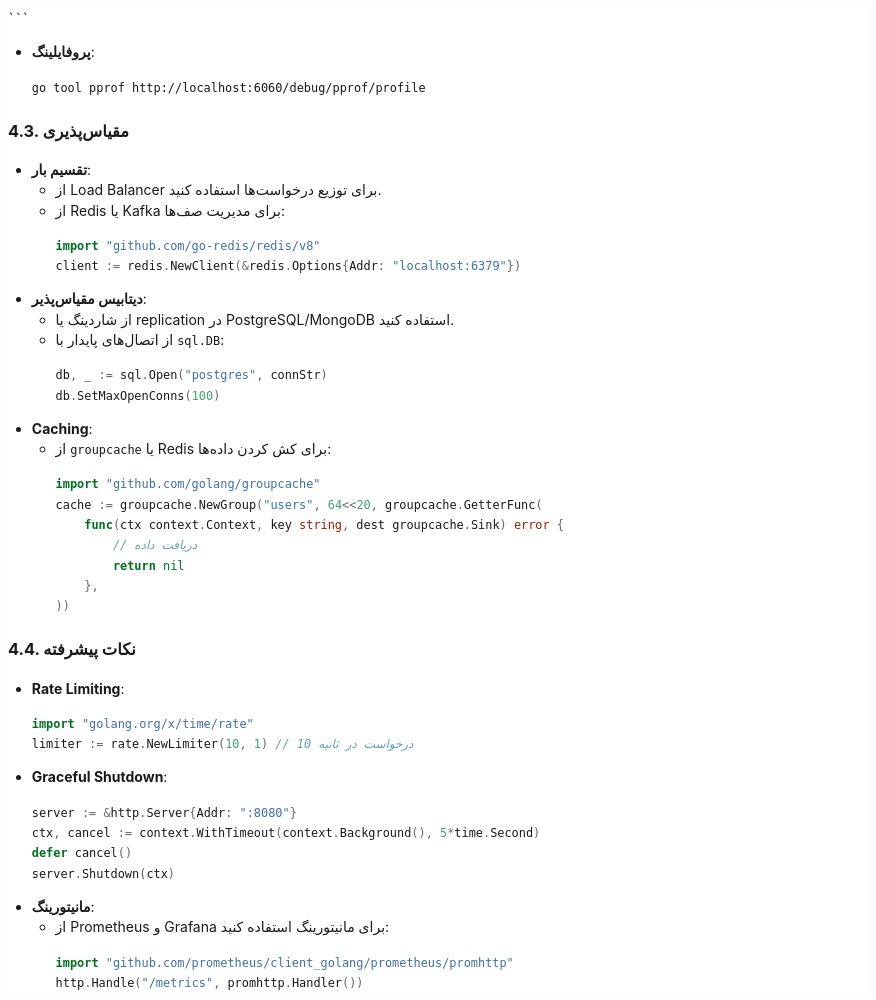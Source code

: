    ```
- **پروفایلینگ**:
  ```bash
  go tool pprof http://localhost:6060/debug/pprof/profile
  ```

### 4.3. مقیاس‌پذیری
- **تقسیم بار**:
  - از Load Balancer برای توزیع درخواست‌ها استفاده کنید.
  - از Redis یا Kafka برای مدیریت صف‌ها:
    ```go
    import "github.com/go-redis/redis/v8"
    client := redis.NewClient(&redis.Options{Addr: "localhost:6379"})
    ```
- **دیتابیس مقیاس‌پذیر**:
  - از شاردینگ یا replication در PostgreSQL/MongoDB استفاده کنید.
  - از اتصال‌های پایدار با `sql.DB`:
    ```go
    db, _ := sql.Open("postgres", connStr)
    db.SetMaxOpenConns(100)
    ```
- **Caching**:
  - از `groupcache` یا Redis برای کش کردن داده‌ها:
    ```go
    import "github.com/golang/groupcache"
    cache := groupcache.NewGroup("users", 64<<20, groupcache.GetterFunc(
        func(ctx context.Context, key string, dest groupcache.Sink) error {
            // دریافت داده
            return nil
        },
    ))
    ```

### 4.4. نکات پیشرفته
- **Rate Limiting**:
  ```go
  import "golang.org/x/time/rate"
  limiter := rate.NewLimiter(10, 1) // 10 درخواست در ثانیه
  ```
- **Graceful Shutdown**:
  ```go
  server := &http.Server{Addr: ":8080"}
  ctx, cancel := context.WithTimeout(context.Background(), 5*time.Second)
  defer cancel()
  server.Shutdown(ctx)
  ```
- **مانیتورینگ**:
  - از Prometheus و Grafana برای مانیتورینگ استفاده کنید:
    ```go
    import "github.com/prometheus/client_golang/prometheus/promhttp"
    http.Handle("/metrics", promhttp.Handler())
    ```
